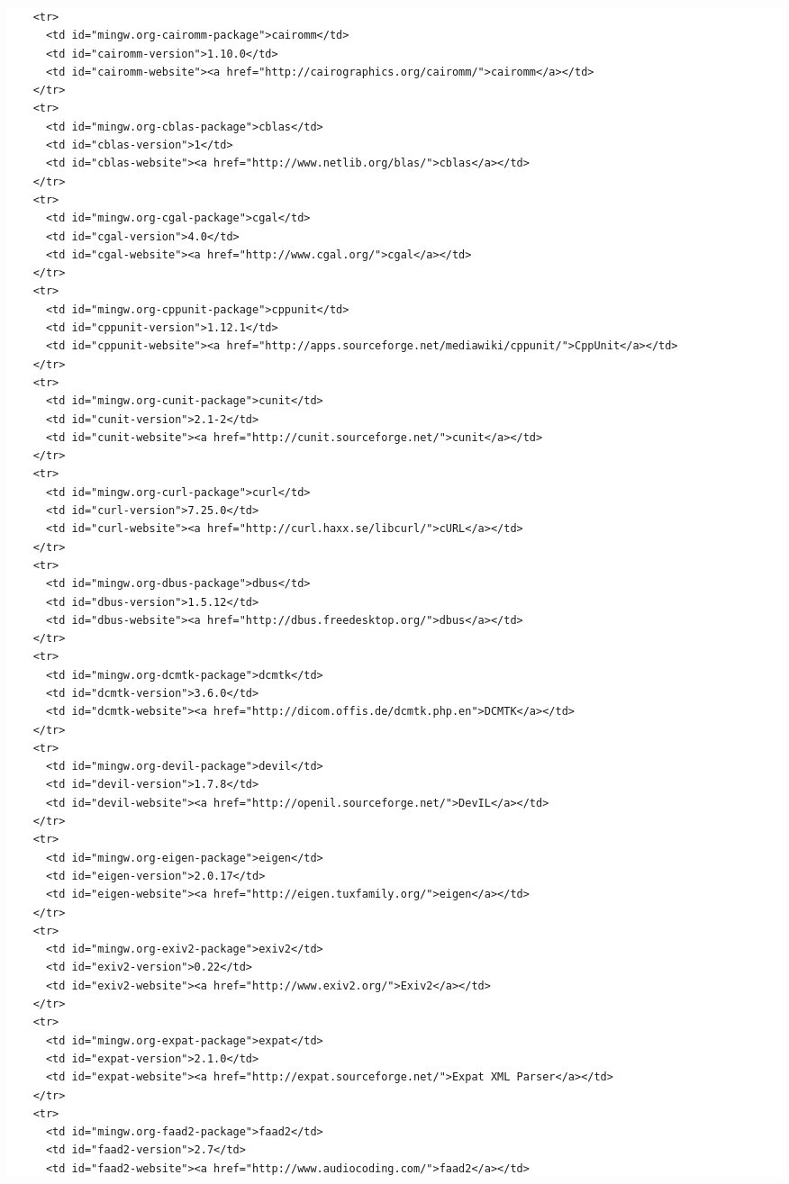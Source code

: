 		<tr>
          <td id="mingw.org-cairomm-package">cairomm</td>
          <td id="cairomm-version">1.10.0</td>
          <td id="cairomm-website"><a href="http://cairographics.org/cairomm/">cairomm</a></td>
		</tr>
		<tr>
          <td id="mingw.org-cblas-package">cblas</td>
          <td id="cblas-version">1</td>
          <td id="cblas-website"><a href="http://www.netlib.org/blas/">cblas</a></td>
		</tr>
		<tr>
          <td id="mingw.org-cgal-package">cgal</td>
          <td id="cgal-version">4.0</td>
          <td id="cgal-website"><a href="http://www.cgal.org/">cgal</a></td>
		</tr>
		<tr>
          <td id="mingw.org-cppunit-package">cppunit</td>
          <td id="cppunit-version">1.12.1</td>
          <td id="cppunit-website"><a href="http://apps.sourceforge.net/mediawiki/cppunit/">CppUnit</a></td>
		</tr>
		<tr>
          <td id="mingw.org-cunit-package">cunit</td>
          <td id="cunit-version">2.1-2</td>
          <td id="cunit-website"><a href="http://cunit.sourceforge.net/">cunit</a></td>
		</tr>
		<tr>
          <td id="mingw.org-curl-package">curl</td>
          <td id="curl-version">7.25.0</td>
          <td id="curl-website"><a href="http://curl.haxx.se/libcurl/">cURL</a></td>
		</tr>
		<tr>
          <td id="mingw.org-dbus-package">dbus</td>
          <td id="dbus-version">1.5.12</td>
          <td id="dbus-website"><a href="http://dbus.freedesktop.org/">dbus</a></td>
		</tr>
		<tr>
          <td id="mingw.org-dcmtk-package">dcmtk</td>
          <td id="dcmtk-version">3.6.0</td>
          <td id="dcmtk-website"><a href="http://dicom.offis.de/dcmtk.php.en">DCMTK</a></td>
		</tr>
		<tr>
          <td id="mingw.org-devil-package">devil</td>
          <td id="devil-version">1.7.8</td>
          <td id="devil-website"><a href="http://openil.sourceforge.net/">DevIL</a></td>
		</tr>
		<tr>
          <td id="mingw.org-eigen-package">eigen</td>
          <td id="eigen-version">2.0.17</td>
          <td id="eigen-website"><a href="http://eigen.tuxfamily.org/">eigen</a></td>
		</tr>
		<tr>
          <td id="mingw.org-exiv2-package">exiv2</td>
          <td id="exiv2-version">0.22</td>
          <td id="exiv2-website"><a href="http://www.exiv2.org/">Exiv2</a></td>
		</tr>
		<tr>
          <td id="mingw.org-expat-package">expat</td>
          <td id="expat-version">2.1.0</td>
          <td id="expat-website"><a href="http://expat.sourceforge.net/">Expat XML Parser</a></td>
		</tr>
		<tr>
          <td id="mingw.org-faad2-package">faad2</td>
          <td id="faad2-version">2.7</td>
          <td id="faad2-website"><a href="http://www.audiocoding.com/">faad2</a></td>